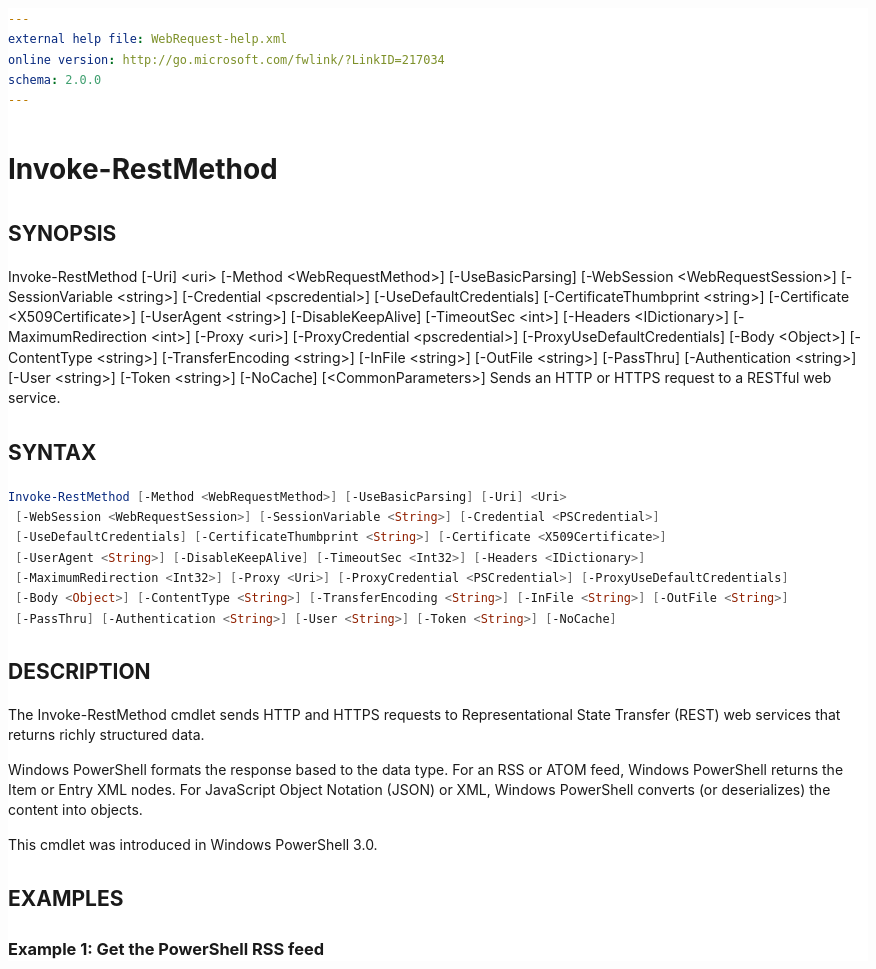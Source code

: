```yaml
---
external help file: WebRequest-help.xml
online version: http://go.microsoft.com/fwlink/?LinkID=217034
schema: 2.0.0
---
```

# Invoke-RestMethod

## SYNOPSIS

Invoke-RestMethod \[-Uri\] \<uri\> \[-Method \<WebRequestMethod\>\] \[-UseBasicParsing\] \[-WebSession \<WebRequestSession\>\] \[-SessionVariable \<string\>\] \[-Credential \<pscredential\>\] \[-UseDefaultCredentials\] \[-CertificateThumbprint \<string\>\] \[-Certificate \<X509Certificate\>\] \[-UserAgent \<string\>\] \[-DisableKeepAlive\] \[-TimeoutSec \<int\>\] \[-Headers \<IDictionary\>\] \[-MaximumRedirection \<int\>\] \[-Proxy \<uri\>\] \[-ProxyCredential \<pscredential\>\] \[-ProxyUseDefaultCredentials\] \[-Body \<Object\>\] \[-ContentType \<string\>\] \[-TransferEncoding \<string\>\] \[-InFile \<string\>\] \[-OutFile \<string\>\] \[-PassThru\] \[-Authentication \<string\>\] \[-User \<string\>\] \[-Token \<string\>\] \[-NoCache\] \[\<CommonParameters\>\] Sends an HTTP or HTTPS request to a RESTful web service.

## SYNTAX

```powershell
Invoke-RestMethod [-Method <WebRequestMethod>] [-UseBasicParsing] [-Uri] <Uri>
 [-WebSession <WebRequestSession>] [-SessionVariable <String>] [-Credential <PSCredential>]
 [-UseDefaultCredentials] [-CertificateThumbprint <String>] [-Certificate <X509Certificate>]
 [-UserAgent <String>] [-DisableKeepAlive] [-TimeoutSec <Int32>] [-Headers <IDictionary>]
 [-MaximumRedirection <Int32>] [-Proxy <Uri>] [-ProxyCredential <PSCredential>] [-ProxyUseDefaultCredentials]
 [-Body <Object>] [-ContentType <String>] [-TransferEncoding <String>] [-InFile <String>] [-OutFile <String>]
 [-PassThru] [-Authentication <String>] [-User <String>] [-Token <String>] [-NoCache]
```

## DESCRIPTION

The Invoke-RestMethod cmdlet sends HTTP and HTTPS requests to Representational State Transfer (REST) web services that returns richly structured data.

Windows PowerShell formats the response based to the data type.
For an RSS or ATOM feed, Windows PowerShell returns the Item or Entry XML nodes.
For JavaScript Object Notation (JSON) or XML, Windows PowerShell converts (or deserializes) the content into objects.

This cmdlet was introduced in Windows PowerShell 3.0.

## EXAMPLES

### Example 1: Get the PowerShell RSS feed
